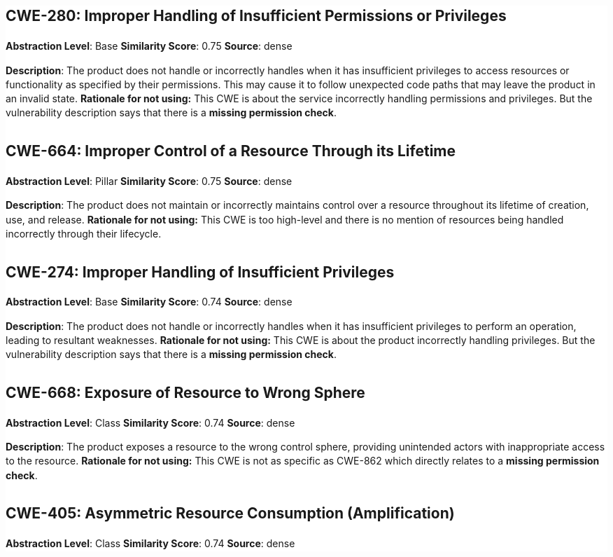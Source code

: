 ## CWE-280: Improper Handling of Insufficient Permissions or Privileges 
**Abstraction Level**: Base
**Similarity Score**: 0.75
**Source**: dense

**Description**:
The product does not handle or incorrectly handles when it has insufficient privileges to access resources or functionality as specified by their permissions. This may cause it to follow unexpected code paths that may leave the product in an invalid state.
**Rationale for not using:** This CWE is about the service incorrectly handling permissions and privileges. But the vulnerability description says that there is a **missing permission check**.

## CWE-664: Improper Control of a Resource Through its Lifetime
**Abstraction Level**: Pillar
**Similarity Score**: 0.75
**Source**: dense

**Description**:
The product does not maintain or incorrectly maintains control over a resource throughout its lifetime of creation, use, and release.
**Rationale for not using:** This CWE is too high-level and there is no mention of resources being handled incorrectly through their lifecycle.

## CWE-274: Improper Handling of Insufficient Privileges
**Abstraction Level**: Base
**Similarity Score**: 0.74
**Source**: dense

**Description**:
The product does not handle or incorrectly handles when it has insufficient privileges to perform an operation, leading to resultant weaknesses.
**Rationale for not using:** This CWE is about the product incorrectly handling privileges. But the vulnerability description says that there is a **missing permission check**.

## CWE-668: Exposure of Resource to Wrong Sphere
**Abstraction Level**: Class
**Similarity Score**: 0.74
**Source**: dense

**Description**:
The product exposes a resource to the wrong control sphere, providing unintended actors with inappropriate access to the resource.
**Rationale for not using:** This CWE is not as specific as CWE-862 which directly relates to a **missing permission check**.

## CWE-405: Asymmetric Resource Consumption (Amplification)
**Abstraction Level**: Class
**Similarity Score**: 0.74
**Source**: dense
